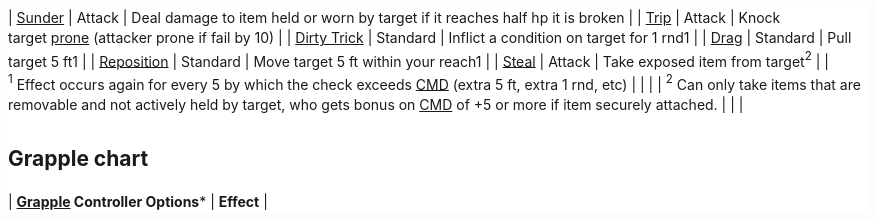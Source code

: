 | [Sunder](https://www.d20pfsrd.com/gamemastering/combat#TOC-Sunder)                                                                                                                                                       | Attack                                                                                                                                                                                                                                   | Deal damage to item held or worn by target if it reaches half hp it is broken                                                                                                                      |
| [Trip](https://www.d20pfsrd.com/gamemastering/combat#TOC-Trip)                                                                                                                                                           | Attack                                                                                                                                                                                                                                   | Knock target [prone](https://www.d20pfsrd.com/gamemastering/conditions#TOC-Prone) (attacker prone if fail by 10)                                                                                   |
| [Dirty Trick](https://www.d20pfsrd.com/gamemastering/combat#TOC-Dirty-Trick)                                                                                                                                             | Standard                                                                                                                                                                                                                                 | Inflict a condition on target for 1 rnd1                                                                                                                                                           |
| [Drag](https://www.d20pfsrd.com/gamemastering/combat#TOC-Drag)                                                                                                                                                           | Standard                                                                                                                                                                                                                                 | Pull target 5 ft1                                                                                                                                                                                  |
| [Reposition](https://www.d20pfsrd.com/gamemastering/combat#TOC-Reposition)                                                                                                                                               | Standard                                                                                                                                                                                                                                 | Move target 5 ft within your reach1                                                                                                                                                                |
| [Steal](https://www.d20pfsrd.com/gamemastering/combat#TOC-Steal)                                                                                                                                                         | Attack                                                                                                                                                                                                                                   | Take exposed item from target$^2$                                                                                                                                                                  |
| $^1$ Effect occurs again for every 5 by which the check exceeds [CMD](https://www.d20pfsrd.com/gamemastering/combat#TOC-Combat-Maneuver-Defense) (extra 5 ft, extra 1 rnd, etc)                                          |                                                                                                                                                                                                                                          |                                                                                                                                                                                                    |
| $^2$ Can only take items that are removable and not actively held by target, who gets bonus on [CMD](https://www.d20pfsrd.com/gamemastering/combat#TOC-Combat-Maneuver-Defense) of +5 or more if item securely attached. |                                                                                                                                                                                                                                          |                                                                                                                                                                                                    |



## Grapple chart

| **[Grapple](https://www.d20pfsrd.com/gamemastering/combat#TOC-Grapple) Controller Options***                                                                            | **Effect**                                                                                                                                                                                                                                                                                             |